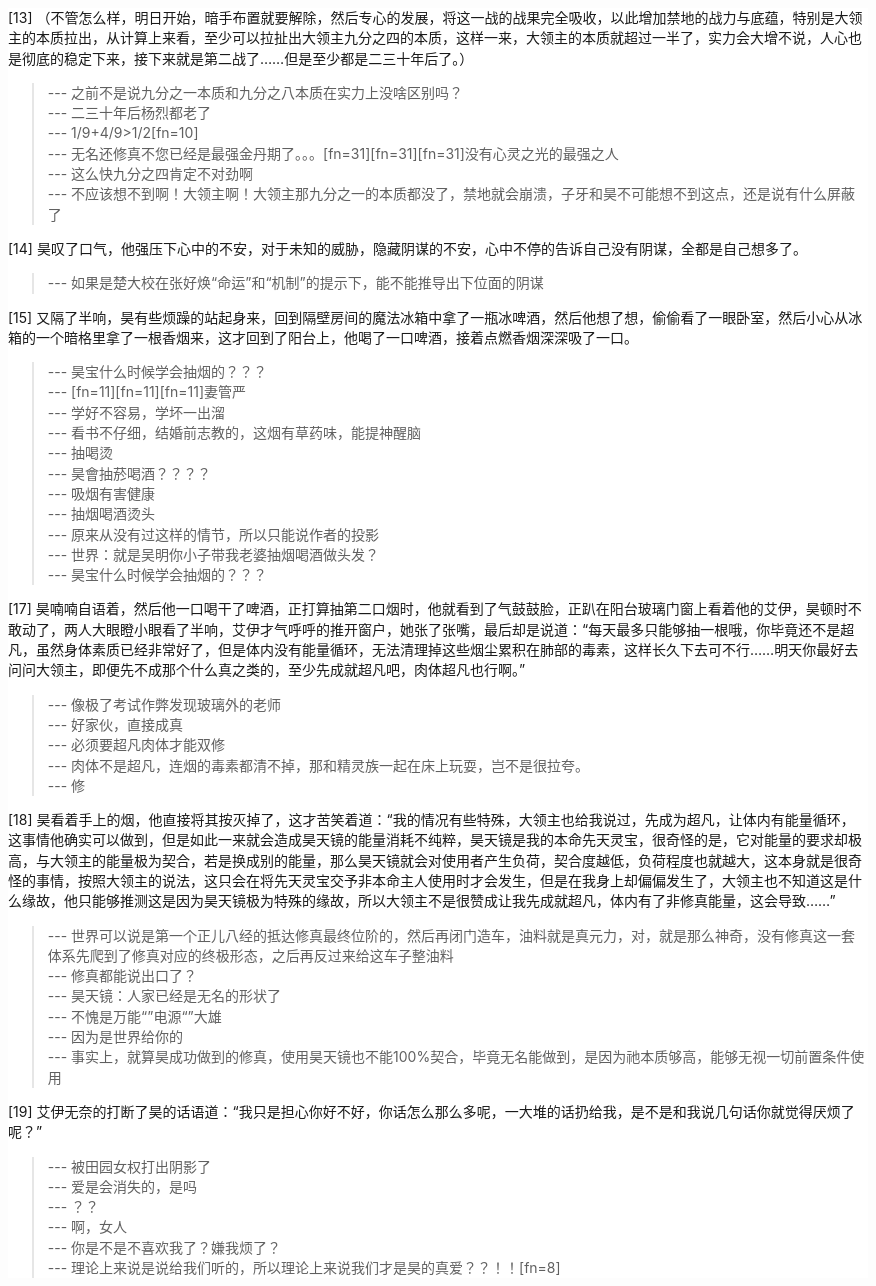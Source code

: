 [13] （不管怎么样，明日开始，暗手布置就要解除，然后专心的发展，将这一战的战果完全吸收，以此增加禁地的战力与底蕴，特别是大领主的本质拉出，从计算上来看，至少可以拉扯出大领主九分之四的本质，这样一来，大领主的本质就超过一半了，实力会大增不说，人心也是彻底的稳定下来，接下来就是第二战了……但是至少都是二三十年后了。）
>--- 之前不是说九分之一本质和九分之八本质在实力上没啥区别吗？<br>
>--- 二三十年后杨烈都老了<br>
>--- 1/9+4/9>1/2[fn=10]<br>
>--- 无名还修真不您已经是最强金丹期了。。。[fn=31][fn=31][fn=31]没有心灵之光的最强之人<br>
>--- 这么快九分之四肯定不对劲啊<br>
>--- 不应该想不到啊！大领主啊！大领主那九分之一的本质都没了，禁地就会崩溃，子牙和昊不可能想不到这点，还是说有什么屏蔽了<br>

[14] 昊叹了口气，他强压下心中的不安，对于未知的威胁，隐藏阴谋的不安，心中不停的告诉自己没有阴谋，全都是自己想多了。
>--- 如果是楚大校在张好焕“命运”和“机制”的提示下，能不能推导出下位面的阴谋<br>

[15] 又隔了半响，昊有些烦躁的站起身来，回到隔壁房间的魔法冰箱中拿了一瓶冰啤酒，然后他想了想，偷偷看了一眼卧室，然后小心从冰箱的一个暗格里拿了一根香烟来，这才回到了阳台上，他喝了一口啤酒，接着点燃香烟深深吸了一口。
>--- 昊宝什么时候学会抽烟的？？？<br>
>--- [fn=11][fn=11][fn=11]妻管严<br>
>--- 学好不容易，学坏一出溜<br>
>--- 看书不仔细，结婚前志教的，这烟有草药味，能提神醒脑<br>
>--- 抽喝烫<br>
>--- 昊會抽菸喝酒？？？？<br>
>--- 吸烟有害健康<br>
>--- 抽烟喝酒烫头<br>
>--- 原来从没有过这样的情节，所以只能说作者的投影<br>
>--- 世界：就是吴明你小子带我老婆抽烟喝酒做头发？<br>
>--- 昊宝什么时候学会抽烟的？？？<br>

[17] 昊喃喃自语着，然后他一口喝干了啤酒，正打算抽第二口烟时，他就看到了气鼓鼓脸，正趴在阳台玻璃门窗上看着他的艾伊，昊顿时不敢动了，两人大眼瞪小眼看了半响，艾伊才气呼呼的推开窗户，她张了张嘴，最后却是说道：“每天最多只能够抽一根哦，你毕竟还不是超凡，虽然身体素质已经非常好了，但是体内没有能量循环，无法清理掉这些烟尘累积在肺部的毒素，这样长久下去可不行……明天你最好去问问大领主，即便先不成那个什么真之类的，至少先成就超凡吧，肉体超凡也行啊。”
>--- 像极了考试作弊发现玻璃外的老师<br>
>--- 好家伙，直接成真<br>
>--- 必须要超凡肉体才能双修<br>
>--- 肉体不是超凡，连烟的毒素都清不掉，那和精灵族一起在床上玩耍，岂不是很拉夸。<br>
>--- 修<br>

[18] 昊看着手上的烟，他直接将其按灭掉了，这才苦笑着道：“我的情况有些特殊，大领主也给我说过，先成为超凡，让体内有能量循环，这事情他确实可以做到，但是如此一来就会造成昊天镜的能量消耗不纯粹，昊天镜是我的本命先天灵宝，很奇怪的是，它对能量的要求却极高，与大领主的能量极为契合，若是换成别的能量，那么昊天镜就会对使用者产生负荷，契合度越低，负荷程度也就越大，这本身就是很奇怪的事情，按照大领主的说法，这只会在将先天灵宝交予非本命主人使用时才会发生，但是在我身上却偏偏发生了，大领主也不知道这是什么缘故，他只能够推测这是因为昊天镜极为特殊的缘故，所以大领主不是很赞成让我先成就超凡，体内有了非修真能量，这会导致……”
>--- 世界可以说是第一个正儿八经的抵达修真最终位阶的，然后再闭门造车，油料就是真元力，对，就是那么神奇，没有修真这一套体系先爬到了修真对应的终极形态，之后再反过来给这车子整油料<br>
>--- 修真都能说出口了？<br>
>--- 昊天镜：人家已经是无名的形状了<br>
>--- 不愧是万能“”电源“”大雄<br>
>--- 因为是世界给你的<br>
>--- 事实上，就算昊成功做到的修真，使用昊天镜也不能100%契合，毕竟无名能做到，是因为祂本质够高，能够无视一切前置条件使用<br>

[19] 艾伊无奈的打断了昊的话语道：“我只是担心你好不好，你话怎么那么多呢，一大堆的话扔给我，是不是和我说几句话你就觉得厌烦了呢？”
>--- 被田园女权打出阴影了<br>
>--- 爱是会消失的，是吗<br>
>--- ？？<br>
>--- 啊，女人<br>
>--- 你是不是不喜欢我了？嫌我烦了？<br>
>--- 理论上来说是说给我们听的，所以理论上来说我们才是昊的真爱？？！！[fn=8]<br>
